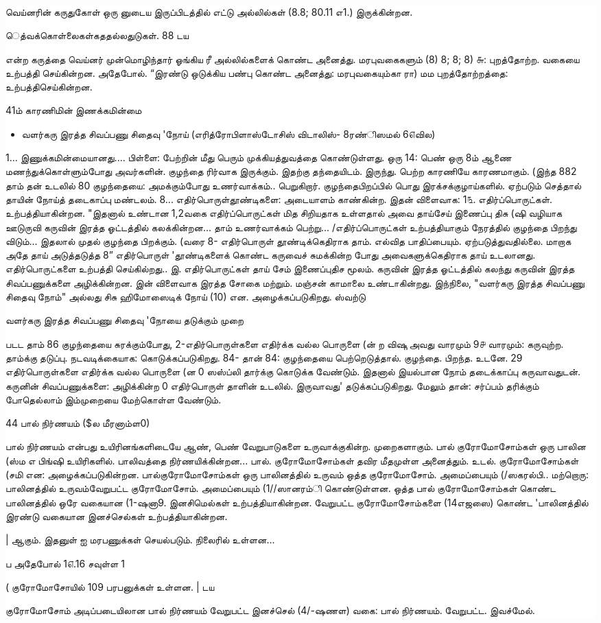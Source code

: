 வெய்னரின்‌ கருதுகோள்‌ ஒரு னுடைய இருப்பிடத்தில்‌ எட்டு அல்லில்கள்‌ (8.8; 80.11 எ1.) இருக்கின்றன.

ெத்வக்கொள்லைகள்‌கததல்லதுடுகள்‌. 88
டய

என்ற கருத்தை வெய்னர்‌ முன்மொழிந்தார்‌ ஓங்கிய ரீ அல்லில்களைக்‌ கொண்ட அனைத்து. மரபுவகைகளும்‌ (8) 8; 8; 8) ௬: புறத்தோற்ற. வகையை உற்பத்தி செய்கின்றன. அதேபோல்‌. “இரண்டு ஒடுக்கிய பண்பு கொண்ட அனைத்து: மரபுவகையும்‌கா ரா) மம புறத்தோற்றத்தை: உற்பத்திசெய்கின்றன.

41ம்‌ காரணிமின்‌ இணக்கமின்மை

*   வளர்கரு இரத்த சிவப்பணு சிதைவு 'நோய்‌ (எரித்ரோபிளாஸ்டோசிஸ்‌ விடாலிஸ்‌- 8ரண்ிஸமல்‌ 6௭வில)

1... இணுக்கமின்மையானது.... பிள்ளை: பேற்றின்‌ மீது பெரும்‌ முக்கியத்துவத்தை கொண்டுள்ளது. ஒரு 14: பெண்‌ ஒரு 8ம்‌ ஆணை மணந்துக்கொள்ளும்போது அவர்களின்‌. குழந்தை ரிர்வாக இருக்கும்‌. இதற்கு தந்தையிடம்‌. இருந்து. பெற்ற காரணியே காரணமாகும்‌. (இந்த 882 தாம்‌ தன்‌ உடலில்‌ 80 குழந்தையை: அமக்கும்போது உணர்வாக்கம்‌.. பெறுகிறார்‌. குழந்தைபிறப்பில்‌ பொது இரக்சக்குழாய்களில்‌. ஏற்படும்‌ செத்தால்‌ தாயின்‌ நோய்த்‌ தடைகாப்பு மண்டலம்‌. 8... எதிர்பொருள்தூண்டிகளை: அடையாளம்‌ காண்கின்ற. இதன்‌ விளைவாக: 1௩. எதிர்ப்பொருட்கள்‌. உற்பத்தியாகின்றன. "இதனால்‌ உண்டான 1,2வகை எதிர்ப்பொருட்கள்‌ மித சிறியதாக உள்ளதால்‌ அவை தாய்சேய்‌ இணைப்பு திசு (ஷி வழியாக ஊடுருவி கருவின்‌ இரத்த ஓட்டத்தில்‌ கலக்கின்றன... தாம்‌ உணர்வாக்கம்‌ பெற்று... /எதிர்ப்பொருட்கள்‌ உற்பத்தியாகும்‌ நேரத்தில்‌ குழந்தை பிறந்து விடும்‌... இதலால்‌ முதல்‌ குழந்தை பிறக்கும்‌. (வரை 8- எதிர்பொருள்‌ தூண்டிக்கெதிராக தாம்‌. எல்வித பாதிப்பையும்‌. ஏற்படுத்துவதில்லை. மாறாக அதே தாய்‌ அடுத்தடுத்த 8” எதிர்பொருள்‌ 'தூண்டிகளைக்‌ கொண்ட கருவைச்‌ சுமக்கின்ற போது அவைகளுக்கெதிராக தாய்‌ உடலானது. எதிர்பொருட்களை உற்பத்தி செய்கில்றது.. இ. எதிர்பொருட்கள்‌ தாய்‌ சேம்‌ இணைப்புதிச மூலம்‌. கருவின்‌ இரத்த ஓட்டத்தில்‌ கலந்து கருவின்‌ இரத்த சிவப்பணுக்களை அழிக்கின்றன. இன்‌ விளைவாக இரத்த சோகை மற்றும்‌. மஞ்சன்‌ காமாலை உண்டாகின்றது. இந்நிலை, "வளர்கரு இரத்த சிவப்பணு சிதைவு நோம்‌" அல்லது சிசு ஹிமோஸைடிக்‌ நோய்‌ (10) என. அழைக்கப்படுகிறது.
ஸ்வற்டு

வளர்கரு இரத்த சிவப்பணு சிதைவு 'நோயை தடுக்கும்‌ முறை

படட தாம்‌ 86 குழந்தையை சுரக்கும்போது, 2-எதிர்பொருள்களை எதிர்க்க வல்ல பொருளை (ன்‌ ற விஷு அவது வாரமும்‌ 9௪ வாரமும்‌: கருவுற்ற. தாம்க்கு தடுப்பு. நடவடிக்கையாக: கொடுக்கப்படுகிறது. 84- தான்‌ 84: குழந்தையை பெற்றெடுத்தால்‌. குழந்தை. பிறந்த. உடனே. 29 எதிர்பொருள்களை எதிர்க்க வல்ல பொருளை (ன 0 ஸஸ்ப்லி தார்க்கு கொடுக்க வேண்டும்‌. இதனால்‌ இயல்பான நோம்‌ தடைக்காப்பு கருவாவதுடன்‌. கருனின்‌ சிவப்பணுக்களை: அழிக்கின்ற 0 எதிர்பொருள்‌ தாளின்‌ உடலில்‌. இருவாவது' தடுக்கப்படுகிறது. மேலும்‌ தான்‌: சர்ப்பம்‌ தரிக்கும்‌ போதெல்லாம்‌ இம்முறையை மேற்கொள்ள வேண்டும்‌.

44 பால்‌ நிர்ணயம்‌ ($ல மீரனாம்ள0)

பால்‌ நிர்ணயம்‌ என்பது உயிரினங்களிடையே ஆண்‌, பெண்‌ வேறுபாடுகளை உருவாக்குகின்ற. முறைகளாகும்‌. பால்‌ குரோமோசோம்கள்‌ ஒரு பாலின (ஸ்ம எ பிங்ஷி உயிரிகளில்‌. பாலிவத்தை நிர்ணயிக்கின்றன... பால்‌. குரோமோசோம்கள்‌ தவிர மீதமுள்ள அனைத்தும்‌. உடல்‌. குரோமோசோம்கள்‌ (சமி என: அழைக்கப்படுகின்றன. பால்குரோமோசோம்கள்‌ ஒரு பாலினத்தில்‌ உருவம்‌ ஒத்த குரோமோசோம்‌. அமைப்பையும்‌ (/ஸகரல்பி.. மற்றொரு: பாலினத்தில்‌ உருவம்வேறுபட்ட குரோமோசோம்‌. அமைப்பையும்‌ (1//ஸானரம்ி கொண்டுள்ளன. ஒத்த பால்‌ குரோமோசோம்கள்‌ கொண்ட பாலினத்தில்‌ ஒரே வகையான (1-ஷனா9. இனசிமெல்கள்‌ உற்பத்தியாகின்றன. வேறுபட்ட குரோமோசோம்களை (14எஜஸை) கொண்ட 'பாலினத்தில்‌ இரண்டு வகையான இனச்செல்கள்‌ உற்பத்தியாகின்றன.

| ஆகும்‌. இதனுள்‌ ஐ மரபணுக்கள்‌ செயல்படும்‌. நிலைரில்‌ உள்ளன...

ப அதேபோல்‌ 1௭.16 சவுள்ள 1

( குரோமோசோயில்‌ 109 பரபனுக்கள்‌ உள்ளன. |
டய

குரோமோசோம்‌ அடிப்படையிலான பால்‌ நிர்ணயம்‌ வேறுபட்ட இனச்செல்‌ (4/-ஷணள) வகை: பால்‌ நிர்ணயம்‌. வேறுபட்ட. இவச்மேல்‌.
